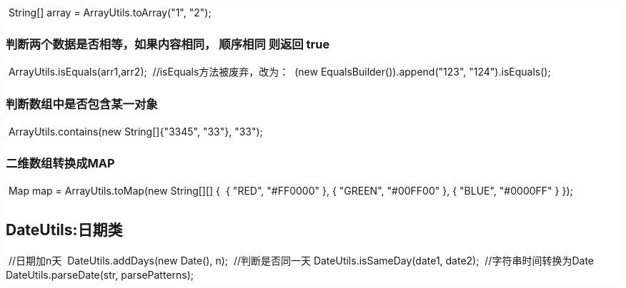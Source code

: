 ​		String[] array = ArrayUtils.toArray("1", "2");

### 判断两个数据是否相等，如果内容相同， 顺序相同 则返回 true

​		ArrayUtils.isEquals(arr1,arr2);
​		//isEquals方法被废弃，改为：
​		(new EqualsBuilder()).append("123", "124").isEquals();

### 判断数组中是否包含某一对象

​		ArrayUtils.contains(new String[]{"3345", "33"}, "33");

### 二维数组转换成MAP

​		Map map = ArrayUtils.toMap(new String[][] { 
​				{ "RED", "#FF0000" }, { "GREEN", "#00FF00" }, { "BLUE", "#0000FF" } });

## DateUtils:日期类

​		//日期加n天
​		DateUtils.addDays(new Date(), n);
​		//判断是否同一天
​		DateUtils.isSameDay(date1, date2);
​		//字符串时间转换为Date
​		DateUtils.parseDate(str, parsePatterns);



